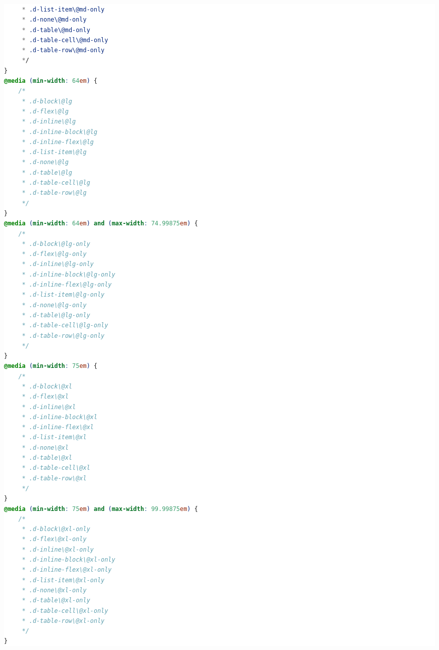 ```css
     * .d-list-item\@md-only
     * .d-none\@md-only
     * .d-table\@md-only
     * .d-table-cell\@md-only
     * .d-table-row\@md-only
     */
}
@media (min-width: 64em) {
    /*
     * .d-block\@lg
     * .d-flex\@lg
     * .d-inline\@lg
     * .d-inline-block\@lg
     * .d-inline-flex\@lg
     * .d-list-item\@lg
     * .d-none\@lg
     * .d-table\@lg
     * .d-table-cell\@lg
     * .d-table-row\@lg
     */
}
@media (min-width: 64em) and (max-width: 74.99875em) {
    /*
     * .d-block\@lg-only
     * .d-flex\@lg-only
     * .d-inline\@lg-only
     * .d-inline-block\@lg-only
     * .d-inline-flex\@lg-only
     * .d-list-item\@lg-only
     * .d-none\@lg-only
     * .d-table\@lg-only
     * .d-table-cell\@lg-only
     * .d-table-row\@lg-only
     */
}
@media (min-width: 75em) {
    /*
     * .d-block\@xl
     * .d-flex\@xl
     * .d-inline\@xl
     * .d-inline-block\@xl
     * .d-inline-flex\@xl
     * .d-list-item\@xl
     * .d-none\@xl
     * .d-table\@xl
     * .d-table-cell\@xl
     * .d-table-row\@xl
     */
}
@media (min-width: 75em) and (max-width: 99.99875em) {
    /*
     * .d-block\@xl-only
     * .d-flex\@xl-only
     * .d-inline\@xl-only
     * .d-inline-block\@xl-only
     * .d-inline-flex\@xl-only
     * .d-list-item\@xl-only
     * .d-none\@xl-only
     * .d-table\@xl-only
     * .d-table-cell\@xl-only
     * .d-table-row\@xl-only
     */
}
```